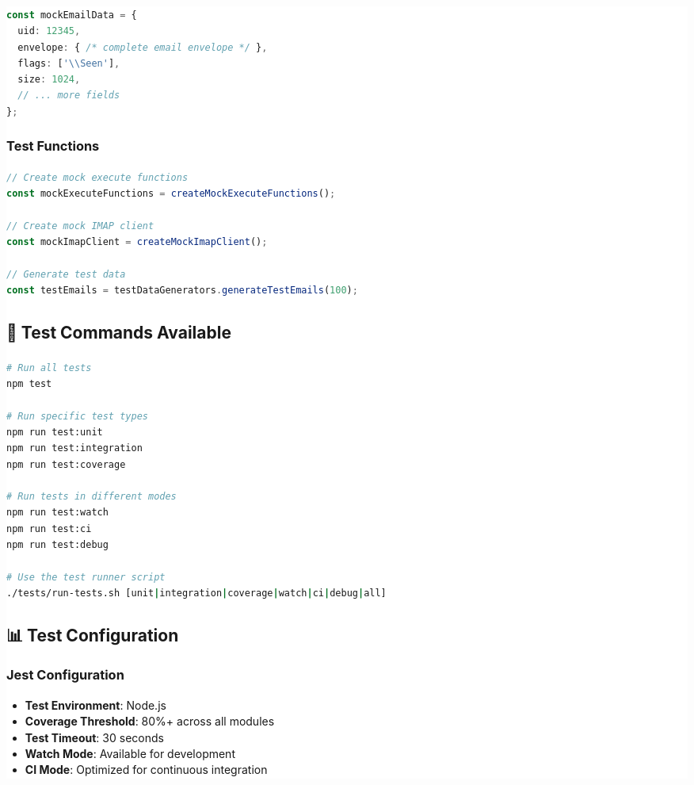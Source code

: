 ```typescript
const mockEmailData = {
  uid: 12345,
  envelope: { /* complete email envelope */ },
  flags: ['\\Seen'],
  size: 1024,
  // ... more fields
};
```

### Test Functions
```typescript
// Create mock execute functions
const mockExecuteFunctions = createMockExecuteFunctions();

// Create mock IMAP client
const mockImapClient = createMockImapClient();

// Generate test data
const testEmails = testDataGenerators.generateTestEmails(100);
```

## 🚀 Test Commands Available

```bash
# Run all tests
npm test

# Run specific test types
npm run test:unit
npm run test:integration
npm run test:coverage

# Run tests in different modes
npm run test:watch
npm run test:ci
npm run test:debug

# Use the test runner script
./tests/run-tests.sh [unit|integration|coverage|watch|ci|debug|all]
```

## 📊 Test Configuration

### Jest Configuration
- **Test Environment**: Node.js
- **Coverage Threshold**: 80%+ across all modules
- **Test Timeout**: 30 seconds
- **Watch Mode**: Available for development
- **CI Mode**: Optimized for continuous integration
